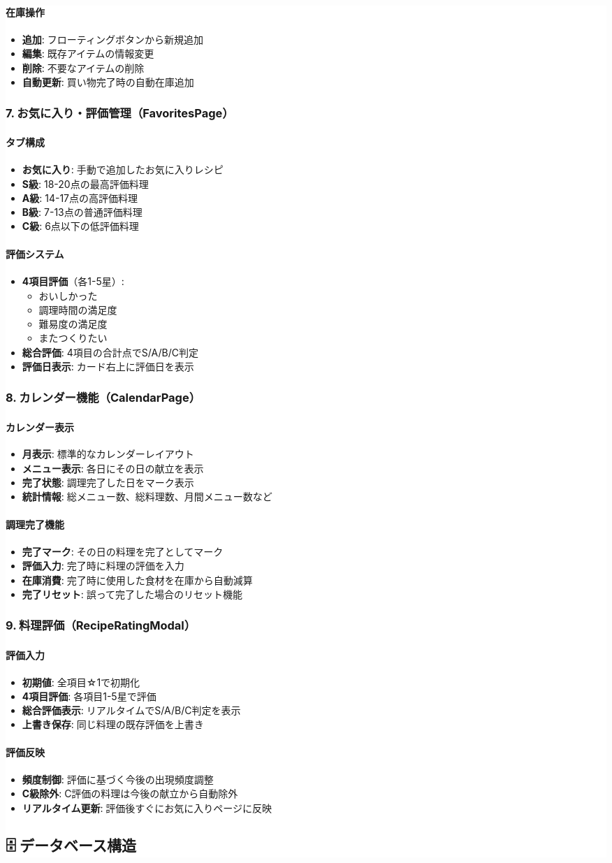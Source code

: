 #### 在庫操作
- **追加**: フローティングボタンから新規追加
- **編集**: 既存アイテムの情報変更
- **削除**: 不要なアイテムの削除
- **自動更新**: 買い物完了時の自動在庫追加

### 7. お気に入り・評価管理（FavoritesPage）
#### タブ構成
- **お気に入り**: 手動で追加したお気に入りレシピ
- **S級**: 18-20点の最高評価料理
- **A級**: 14-17点の高評価料理
- **B級**: 7-13点の普通評価料理
- **C級**: 6点以下の低評価料理

#### 評価システム
- **4項目評価**（各1-5星）:
  - おいしかった
  - 調理時間の満足度
  - 難易度の満足度
  - またつくりたい
- **総合評価**: 4項目の合計点でS/A/B/C判定
- **評価日表示**: カード右上に評価日を表示

### 8. カレンダー機能（CalendarPage）
#### カレンダー表示
- **月表示**: 標準的なカレンダーレイアウト
- **メニュー表示**: 各日にその日の献立を表示
- **完了状態**: 調理完了した日をマーク表示
- **統計情報**: 総メニュー数、総料理数、月間メニュー数など

#### 調理完了機能
- **完了マーク**: その日の料理を完了としてマーク
- **評価入力**: 完了時に料理の評価を入力
- **在庫消費**: 完了時に使用した食材を在庫から自動減算
- **完了リセット**: 誤って完了した場合のリセット機能

### 9. 料理評価（RecipeRatingModal）
#### 評価入力
- **初期値**: 全項目☆1で初期化
- **4項目評価**: 各項目1-5星で評価
- **総合評価表示**: リアルタイムでS/A/B/C判定を表示
- **上書き保存**: 同じ料理の既存評価を上書き

#### 評価反映
- **頻度制御**: 評価に基づく今後の出現頻度調整
- **C級除外**: C評価の料理は今後の献立から自動除外
- **リアルタイム更新**: 評価後すぐにお気に入りページに反映

## 🗄️ データベース構造
